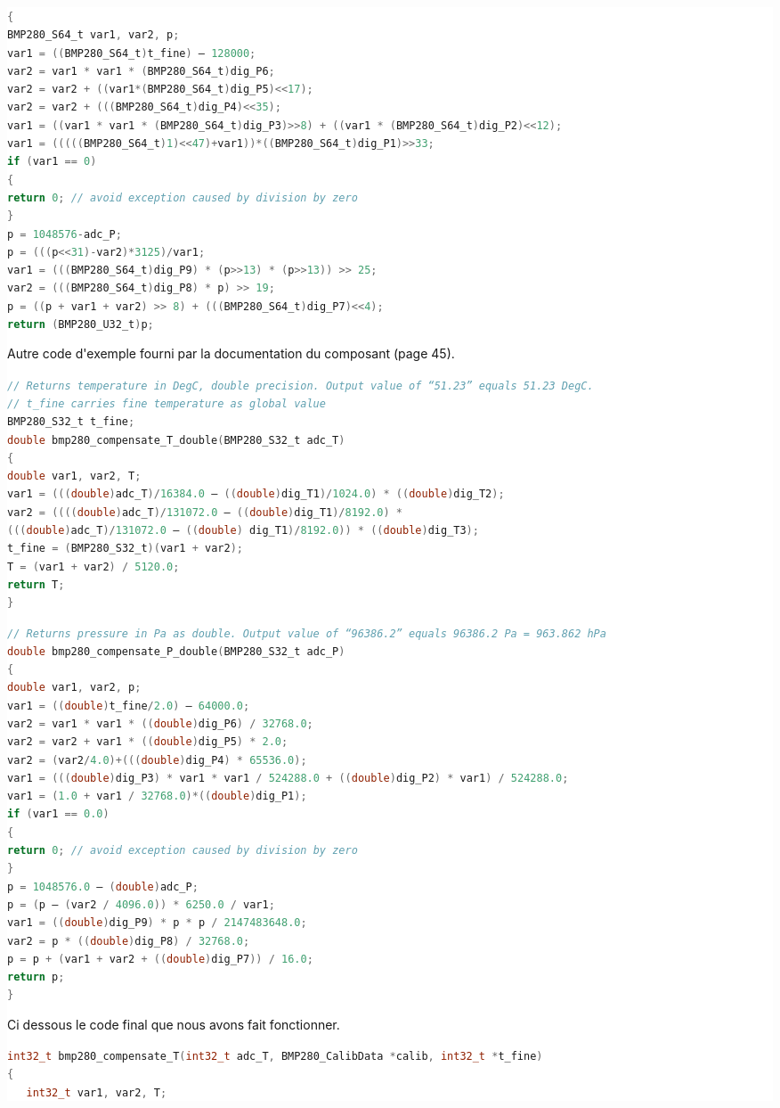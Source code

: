 ```C
{
BMP280_S64_t var1, var2, p;
var1 = ((BMP280_S64_t)t_fine) – 128000;
var2 = var1 * var1 * (BMP280_S64_t)dig_P6;
var2 = var2 + ((var1*(BMP280_S64_t)dig_P5)<<17);
var2 = var2 + (((BMP280_S64_t)dig_P4)<<35);
var1 = ((var1 * var1 * (BMP280_S64_t)dig_P3)>>8) + ((var1 * (BMP280_S64_t)dig_P2)<<12);
var1 = (((((BMP280_S64_t)1)<<47)+var1))*((BMP280_S64_t)dig_P1)>>33;
if (var1 == 0)
{
return 0; // avoid exception caused by division by zero
}
p = 1048576-adc_P;
p = (((p<<31)-var2)*3125)/var1;
var1 = (((BMP280_S64_t)dig_P9) * (p>>13) * (p>>13)) >> 25;
var2 = (((BMP280_S64_t)dig_P8) * p) >> 19;
p = ((p + var1 + var2) >> 8) + (((BMP280_S64_t)dig_P7)<<4);
return (BMP280_U32_t)p;
```

Autre code d'exemple fourni par la documentation du composant (page 45).

```C
// Returns temperature in DegC, double precision. Output value of “51.23” equals 51.23 DegC.
// t_fine carries fine temperature as global value
BMP280_S32_t t_fine;
double bmp280_compensate_T_double(BMP280_S32_t adc_T)
{
double var1, var2, T;
var1 = (((double)adc_T)/16384.0 – ((double)dig_T1)/1024.0) * ((double)dig_T2);
var2 = ((((double)adc_T)/131072.0 – ((double)dig_T1)/8192.0) *
(((double)adc_T)/131072.0 – ((double) dig_T1)/8192.0)) * ((double)dig_T3);
t_fine = (BMP280_S32_t)(var1 + var2);
T = (var1 + var2) / 5120.0;
return T;
}
```
```C
// Returns pressure in Pa as double. Output value of “96386.2” equals 96386.2 Pa = 963.862 hPa
double bmp280_compensate_P_double(BMP280_S32_t adc_P)
{
double var1, var2, p;
var1 = ((double)t_fine/2.0) – 64000.0;
var2 = var1 * var1 * ((double)dig_P6) / 32768.0;
var2 = var2 + var1 * ((double)dig_P5) * 2.0;
var2 = (var2/4.0)+(((double)dig_P4) * 65536.0);
var1 = (((double)dig_P3) * var1 * var1 / 524288.0 + ((double)dig_P2) * var1) / 524288.0;
var1 = (1.0 + var1 / 32768.0)*((double)dig_P1);
if (var1 == 0.0)
{
return 0; // avoid exception caused by division by zero
}
p = 1048576.0 – (double)adc_P;
p = (p – (var2 / 4096.0)) * 6250.0 / var1;
var1 = ((double)dig_P9) * p * p / 2147483648.0;
var2 = p * ((double)dig_P8) / 32768.0;
p = p + (var1 + var2 + ((double)dig_P7)) / 16.0;
return p;
}
```
Ci dessous le code final que nous avons fait fonctionner.
```C
int32_t bmp280_compensate_T(int32_t adc_T, BMP280_CalibData *calib, int32_t *t_fine)
{
   int32_t var1, var2, T;
```